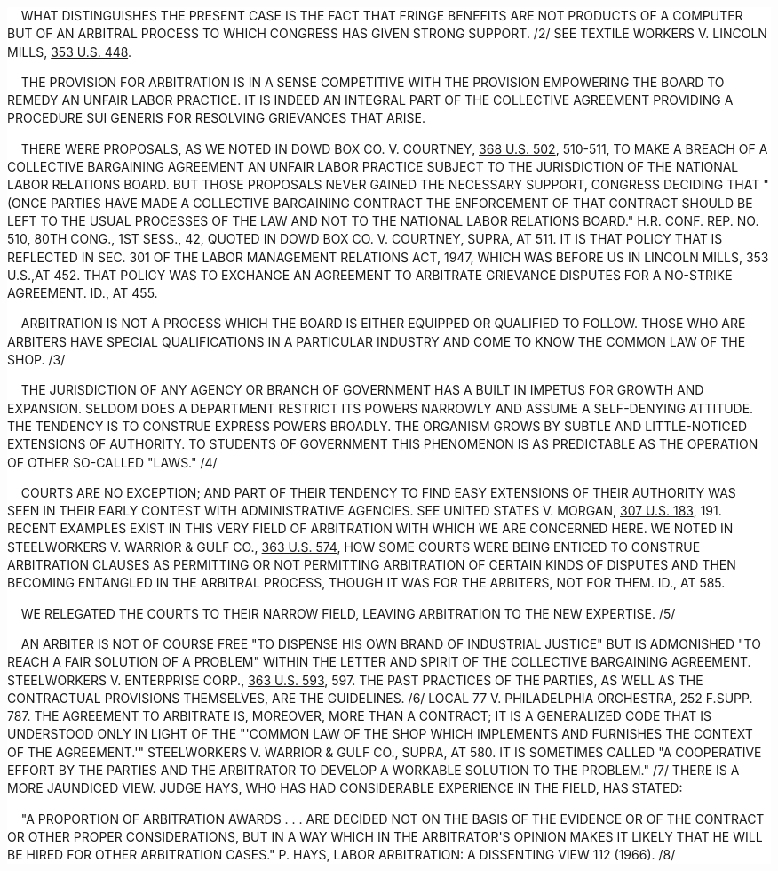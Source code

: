     WHAT DISTINGUISHES THE PRESENT CASE IS THE FACT THAT FRINGE BENEFITS ARE NOT PRODUCTS OF A COMPUTER BUT OF AN ARBITRAL PROCESS TO WHICH CONGRESS HAS GIVEN STRONG SUPPORT.  /2/  SEE TEXTILE WORKERS V. LINCOLN MILLS, [353 U.S. 448][/us/courts/scotus/usReporter/353/448].

    THE PROVISION FOR ARBITRATION IS IN A SENSE COMPETITIVE WITH THE PROVISION EMPOWERING THE BOARD TO REMEDY AN UNFAIR LABOR PRACTICE.  IT IS INDEED AN INTEGRAL PART OF THE COLLECTIVE AGREEMENT PROVIDING A PROCEDURE SUI GENERIS FOR RESOLVING GRIEVANCES THAT ARISE.

    THERE WERE PROPOSALS, AS WE NOTED IN DOWD BOX CO. V. COURTNEY, [368 U.S. 502][/us/courts/scotus/usReporter/368/502], 510-511, TO MAKE A BREACH OF A COLLECTIVE BARGAINING AGREEMENT AN UNFAIR LABOR PRACTICE SUBJECT TO THE JURISDICTION OF THE NATIONAL LABOR RELATIONS BOARD.  BUT THOSE PROPOSALS NEVER GAINED THE NECESSARY SUPPORT, CONGRESS DECIDING THAT "(ONCE PARTIES HAVE MADE A COLLECTIVE BARGAINING CONTRACT THE ENFORCEMENT OF THAT CONTRACT SHOULD BE LEFT TO THE USUAL PROCESSES OF THE LAW AND NOT TO THE NATIONAL LABOR RELATIONS BOARD."  H.R. CONF. REP. NO. 510, 80TH CONG., 1ST SESS., 42, QUOTED IN DOWD BOX CO. V. COURTNEY, SUPRA, AT 511.  IT IS THAT POLICY THAT IS REFLECTED IN SEC. 301 OF THE LABOR MANAGEMENT RELATIONS ACT, 1947, WHICH WAS BEFORE US IN LINCOLN MILLS, 353 U.S.,AT 452.  THAT POLICY WAS TO EXCHANGE AN AGREEMENT TO ARBITRATE GRIEVANCE DISPUTES FOR A NO-STRIKE AGREEMENT.  ID., AT 455.

    ARBITRATION IS NOT A PROCESS WHICH THE BOARD IS EITHER EQUIPPED OR QUALIFIED TO FOLLOW.  THOSE WHO ARE ARBITERS HAVE SPECIAL QUALIFICATIONS IN A PARTICULAR INDUSTRY AND COME TO KNOW THE COMMON LAW OF THE SHOP.  /3/

    THE JURISDICTION OF ANY AGENCY OR BRANCH OF GOVERNMENT HAS A BUILT IN IMPETUS FOR GROWTH AND EXPANSION.  SELDOM DOES A DEPARTMENT RESTRICT ITS POWERS NARROWLY AND ASSUME A SELF-DENYING ATTITUDE.  THE TENDENCY IS TO CONSTRUE EXPRESS POWERS BROADLY.  THE ORGANISM GROWS BY SUBTLE AND LITTLE-NOTICED EXTENSIONS OF AUTHORITY.  TO STUDENTS OF GOVERNMENT THIS PHENOMENON IS AS PREDICTABLE AS THE OPERATION OF OTHER SO-CALLED "LAWS."  /4/

    COURTS ARE NO EXCEPTION; AND PART OF THEIR TENDENCY TO FIND EASY EXTENSIONS OF THEIR AUTHORITY WAS SEEN IN THEIR EARLY CONTEST WITH ADMINISTRATIVE AGENCIES.  SEE UNITED STATES V. MORGAN, [307 U.S. 183][/us/courts/scotus/usReporter/307/183], 191.  RECENT EXAMPLES EXIST IN THIS VERY FIELD OF ARBITRATION WITH WHICH WE ARE CONCERNED HERE.  WE NOTED IN STEELWORKERS V. WARRIOR & GULF CO., [363 U.S. 574][/us/courts/scotus/usReporter/363/574], HOW SOME COURTS WERE BEING ENTICED TO CONSTRUE ARBITRATION CLAUSES AS PERMITTING OR NOT PERMITTING ARBITRATION OF CERTAIN KINDS OF DISPUTES AND THEN BECOMING ENTANGLED IN THE ARBITRAL PROCESS, THOUGH IT WAS FOR THE ARBITERS, NOT FOR THEM.  ID., AT 585.

    WE RELEGATED THE COURTS TO THEIR NARROW FIELD, LEAVING ARBITRATION TO THE NEW EXPERTISE.  /5/

    AN ARBITER IS NOT OF COURSE FREE "TO DISPENSE HIS OWN BRAND OF INDUSTRIAL JUSTICE" BUT IS ADMONISHED "TO REACH A FAIR SOLUTION OF A PROBLEM" WITHIN THE LETTER AND SPIRIT OF THE COLLECTIVE BARGAINING AGREEMENT.  STEELWORKERS V. ENTERPRISE CORP., [363 U.S. 593][/us/courts/scotus/usReporter/363/593], 597.  THE PAST PRACTICES OF THE PARTIES, AS WELL AS THE CONTRACTUAL PROVISIONS THEMSELVES, ARE THE GUIDELINES.  /6/  LOCAL 77 V. PHILADELPHIA ORCHESTRA, 252 F.SUPP.  787.  THE AGREEMENT TO ARBITRATE IS, MOREOVER, MORE THAN A CONTRACT; IT IS A GENERALIZED CODE THAT IS UNDERSTOOD ONLY IN LIGHT OF THE "'COMMON LAW OF THE SHOP WHICH IMPLEMENTS AND FURNISHES THE CONTEXT OF THE AGREEMENT.'"  STEELWORKERS V. WARRIOR & GULF CO., SUPRA, AT 580.  IT IS SOMETIMES CALLED "A COOPERATIVE EFFORT BY THE PARTIES AND THE ARBITRATOR TO DEVELOP A WORKABLE SOLUTION TO THE PROBLEM."  /7/  THERE IS A MORE JAUNDICED VIEW.  JUDGE HAYS, WHO HAS HAD CONSIDERABLE EXPERIENCE IN THE FIELD, HAS STATED:

    "A PROPORTION OF ARBITRATION AWARDS . . . ARE DECIDED NOT ON THE BASIS OF THE EVIDENCE OR OF THE CONTRACT OR OTHER PROPER CONSIDERATIONS, BUT IN A WAY WHICH IN THE ARBITRATOR'S OPINION MAKES IT LIKELY THAT HE WILL BE HIRED FOR OTHER ARBITRATION CASES."  P. HAYS, LABOR ARBITRATION:  A DISSENTING VIEW 112 (1966).  /8/


[/us/courts/scotus/usReporter/393/357]: https://publicdocs.github.io/go/links?ns=uslm-x&ref=%2Fus%2Fcourts%2Fscotus%2FusReporter%2F393%2F357
[/us/stat/61/140]: https://publicdocs.github.io/go/links?ns=uslm&ref=%2Fus%2Fstat%2F61%2F140
[/us/usc/t29/s158]: https://publicdocs.github.io/go/links?ns=uslm&ref=%2Fus%2Fusc%2Ft29%2Fs158
[/us/courts/scotus/usReporter/391/933]: https://publicdocs.github.io/go/links?ns=uslm-x&ref=%2Fus%2Fcourts%2Fscotus%2FusReporter%2F391%2F933
[/us/stat/61/147]: https://publicdocs.github.io/go/links?ns=uslm&ref=%2Fus%2Fstat%2F61%2F147
[/us/usc/t29/s160]: https://publicdocs.github.io/go/links?ns=uslm&ref=%2Fus%2Fusc%2Ft29%2Fs160
[/us/courts/scotus/usReporter/313/177]: https://publicdocs.github.io/go/links?ns=uslm-x&ref=%2Fus%2Fcourts%2Fscotus%2FusReporter%2F313%2F177
[/us/courts/scotus/usReporter/311/514]: https://publicdocs.github.io/go/links?ns=uslm-x&ref=%2Fus%2Fcourts%2Fscotus%2FusReporter%2F311%2F514
[/us/stat/61/146]: https://publicdocs.github.io/go/links?ns=uslm&ref=%2Fus%2Fstat%2F61%2F146
[/us/usc/t29/s160]: https://publicdocs.github.io/go/links?ns=uslm&ref=%2Fus%2Fusc%2Ft29%2Fs160
[/us/courts/scotus/usReporter/385/421]: https://publicdocs.github.io/go/links?ns=uslm-x&ref=%2Fus%2Fcourts%2Fscotus%2FusReporter%2F385%2F421
[/us/courts/scotus/usReporter/375/261]: https://publicdocs.github.io/go/links?ns=uslm-x&ref=%2Fus%2Fcourts%2Fscotus%2FusReporter%2F375%2F261
[/us/courts/scotus/usReporter/371/195]: https://publicdocs.github.io/go/links?ns=uslm-x&ref=%2Fus%2Fcourts%2Fscotus%2FusReporter%2F371%2F195
[/us/courts/scotus/usReporter/369/95]: https://publicdocs.github.io/go/links?ns=uslm-x&ref=%2Fus%2Fcourts%2Fscotus%2FusReporter%2F369%2F95
[/us/courts/scotus/usReporter/371/195]: https://publicdocs.github.io/go/links?ns=uslm-x&ref=%2Fus%2Fcourts%2Fscotus%2FusReporter%2F371%2F195
[/us/courts/scotus/usReporter/385/421]: https://publicdocs.github.io/go/links?ns=uslm-x&ref=%2Fus%2Fcourts%2Fscotus%2FusReporter%2F385%2F421
[/us/stat/61/142]: https://publicdocs.github.io/go/links?ns=uslm&ref=%2Fus%2Fstat%2F61%2F142
[/us/usc/t29/s158]: https://publicdocs.github.io/go/links?ns=uslm&ref=%2Fus%2Fusc%2Ft29%2Fs158
[/us/courts/scotus/usReporter/311/514]: https://publicdocs.github.io/go/links?ns=uslm-x&ref=%2Fus%2Fcourts%2Fscotus%2FusReporter%2F311%2F514
[/us/courts/scotus/usReporter/388/26]: https://publicdocs.github.io/go/links?ns=uslm-x&ref=%2Fus%2Fcourts%2Fscotus%2FusReporter%2F388%2F26
[/us/courts/scotus/usReporter/350/270]: https://publicdocs.github.io/go/links?ns=uslm-x&ref=%2Fus%2Fcourts%2Fscotus%2FusReporter%2F350%2F270
[/us/courts/scotus/usReporter/323/248]: https://publicdocs.github.io/go/links?ns=uslm-x&ref=%2Fus%2Fcourts%2Fscotus%2FusReporter%2F323%2F248
[/us/courts/scotus/usReporter/344/25]: https://publicdocs.github.io/go/links?ns=uslm-x&ref=%2Fus%2Fcourts%2Fscotus%2FusReporter%2F344%2F25
[/us/courts/scotus/usReporter/363/564]: https://publicdocs.github.io/go/links?ns=uslm-x&ref=%2Fus%2Fcourts%2Fscotus%2FusReporter%2F363%2F564
[/us/stat/61/156]: https://publicdocs.github.io/go/links?ns=uslm&ref=%2Fus%2Fstat%2F61%2F156
[/us/usc/t29/s185]: https://publicdocs.github.io/go/links?ns=uslm&ref=%2Fus%2Fusc%2Ft29%2Fs185
[/us/courts/scotus/usReporter/353/448]: https://publicdocs.github.io/go/links?ns=uslm-x&ref=%2Fus%2Fcourts%2Fscotus%2FusReporter%2F353%2F448
[/us/stat/61/152]: https://publicdocs.github.io/go/links?ns=uslm&ref=%2Fus%2Fstat%2F61%2F152
[/us/usc/t29/s171]: https://publicdocs.github.io/go/links?ns=uslm&ref=%2Fus%2Fusc%2Ft29%2Fs171
[/us/courts/scotus/usReporter/313/177]: https://publicdocs.github.io/go/links?ns=uslm-x&ref=%2Fus%2Fcourts%2Fscotus%2FusReporter%2F313%2F177
[/us/courts/scotus/usReporter/353/448]: https://publicdocs.github.io/go/links?ns=uslm-x&ref=%2Fus%2Fcourts%2Fscotus%2FusReporter%2F353%2F448
[/us/courts/scotus/usReporter/368/502]: https://publicdocs.github.io/go/links?ns=uslm-x&ref=%2Fus%2Fcourts%2Fscotus%2FusReporter%2F368%2F502
[/us/courts/scotus/usReporter/307/183]: https://publicdocs.github.io/go/links?ns=uslm-x&ref=%2Fus%2Fcourts%2Fscotus%2FusReporter%2F307%2F183
[/us/courts/scotus/usReporter/363/574]: https://publicdocs.github.io/go/links?ns=uslm-x&ref=%2Fus%2Fcourts%2Fscotus%2FusReporter%2F363%2F574
[/us/courts/scotus/usReporter/363/593]: https://publicdocs.github.io/go/links?ns=uslm-x&ref=%2Fus%2Fcourts%2Fscotus%2FusReporter%2F363%2F593